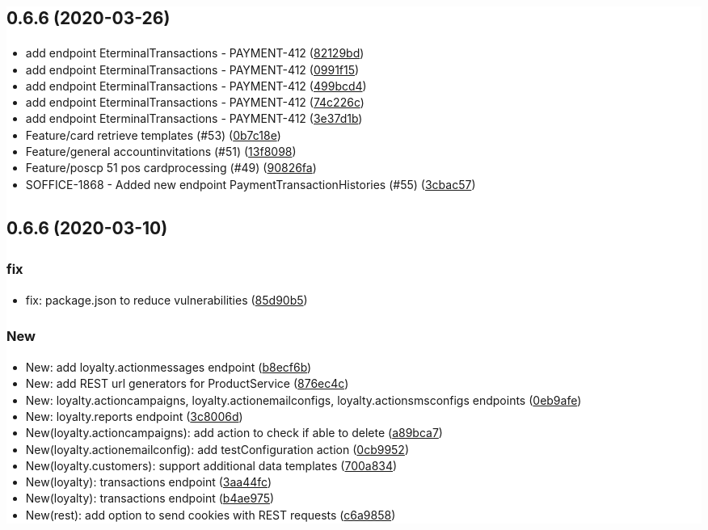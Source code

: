 <a name="0.6.6"></a>
## 0.6.6 (2020-03-26)


* add endpoint EterminalTransactions - PAYMENT-412
 ([82129bd](https://github.com/secucard/secucard-connect-javascript-sdk/commit/82129bd))
* add endpoint EterminalTransactions - PAYMENT-412
 ([0991f15](https://github.com/secucard/secucard-connect-javascript-sdk/commit/0991f15))
* add endpoint EterminalTransactions - PAYMENT-412
 ([499bcd4](https://github.com/secucard/secucard-connect-javascript-sdk/commit/499bcd4))
* add endpoint EterminalTransactions - PAYMENT-412
 ([74c226c](https://github.com/secucard/secucard-connect-javascript-sdk/commit/74c226c))
* add endpoint EterminalTransactions - PAYMENT-412
 ([3e37d1b](https://github.com/secucard/secucard-connect-javascript-sdk/commit/3e37d1b))
* Feature/card retrieve templates (#53)
 ([0b7c18e](https://github.com/secucard/secucard-connect-javascript-sdk/commit/0b7c18e))
* Feature/general accountinvitations (#51)
 ([13f8098](https://github.com/secucard/secucard-connect-javascript-sdk/commit/13f8098))
* Feature/poscp 51 pos cardprocessing (#49)
 ([90826fa](https://github.com/secucard/secucard-connect-javascript-sdk/commit/90826fa))
* SOFFICE-1868 - Added new endpoint PaymentTransactionHistories (#55)
 ([3cbac57](https://github.com/secucard/secucard-connect-javascript-sdk/commit/3cbac57))



<a name="0.6.6"></a>
## 0.6.6 (2020-03-10)


### fix

* fix: package.json to reduce vulnerabilities
 ([85d90b5](https://github.com/secucard/secucard-connect-javascript-sdk/commit/85d90b5))

### New

* New: add loyalty.actionmessages endpoint
 ([b8ecf6b](https://github.com/secucard/secucard-connect-javascript-sdk/commit/b8ecf6b))
* New: add REST url generators for ProductService
 ([876ec4c](https://github.com/secucard/secucard-connect-javascript-sdk/commit/876ec4c))
* New: loyalty.actioncampaigns, loyalty.actionemailconfigs, loyalty.actionsmsconfigs endpoints
 ([0eb9afe](https://github.com/secucard/secucard-connect-javascript-sdk/commit/0eb9afe))
* New: loyalty.reports endpoint
 ([3c8006d](https://github.com/secucard/secucard-connect-javascript-sdk/commit/3c8006d))
* New(loyalty.actioncampaigns): add action to check if able to delete
 ([a89bca7](https://github.com/secucard/secucard-connect-javascript-sdk/commit/a89bca7))
* New(loyalty.actionemailconfig): add testConfiguration action
 ([0cb9952](https://github.com/secucard/secucard-connect-javascript-sdk/commit/0cb9952))
* New(loyalty.customers): support additional data templates
 ([700a834](https://github.com/secucard/secucard-connect-javascript-sdk/commit/700a834))
* New(loyalty): transactions endpoint
 ([3aa44fc](https://github.com/secucard/secucard-connect-javascript-sdk/commit/3aa44fc))
* New(loyalty): transactions endpoint
 ([b4ae975](https://github.com/secucard/secucard-connect-javascript-sdk/commit/b4ae975))
* New(rest): add option to send cookies with REST requests
 ([c6a9858](https://github.com/secucard/secucard-connect-javascript-sdk/commit/c6a9858))
